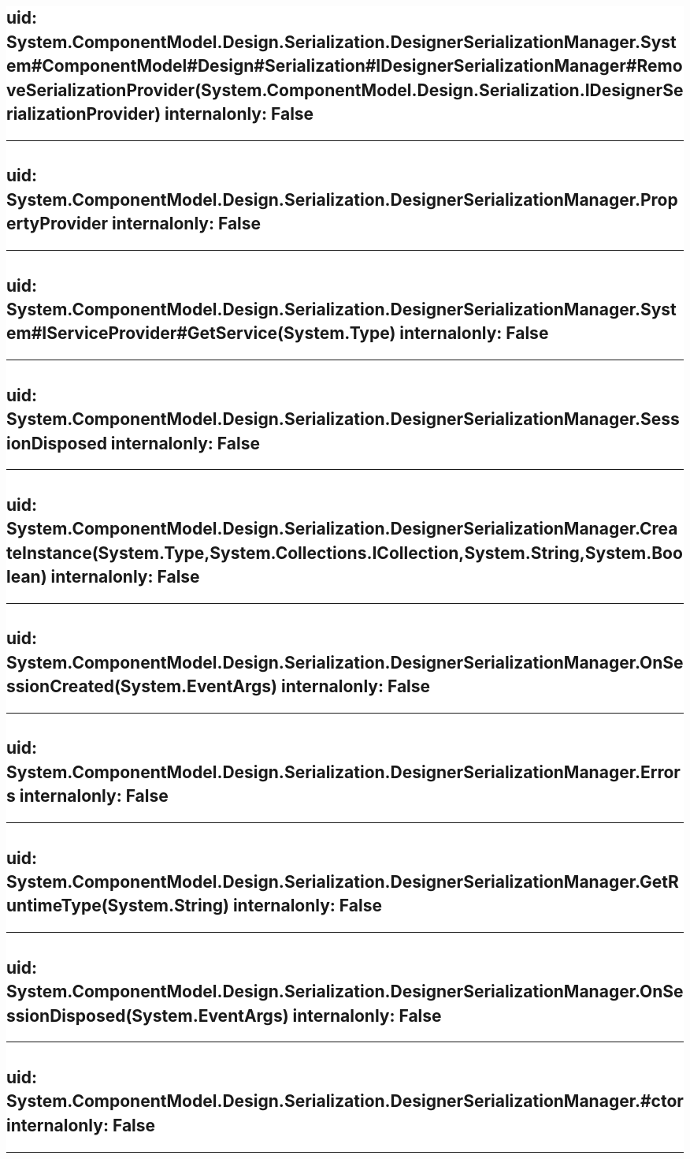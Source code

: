 uid: System.ComponentModel.Design.Serialization.DesignerSerializationManager.System#ComponentModel#Design#Serialization#IDesignerSerializationManager#RemoveSerializationProvider(System.ComponentModel.Design.Serialization.IDesignerSerializationProvider)
internalonly: False
---

---
uid: System.ComponentModel.Design.Serialization.DesignerSerializationManager.PropertyProvider
internalonly: False
---

---
uid: System.ComponentModel.Design.Serialization.DesignerSerializationManager.System#IServiceProvider#GetService(System.Type)
internalonly: False
---

---
uid: System.ComponentModel.Design.Serialization.DesignerSerializationManager.SessionDisposed
internalonly: False
---

---
uid: System.ComponentModel.Design.Serialization.DesignerSerializationManager.CreateInstance(System.Type,System.Collections.ICollection,System.String,System.Boolean)
internalonly: False
---

---
uid: System.ComponentModel.Design.Serialization.DesignerSerializationManager.OnSessionCreated(System.EventArgs)
internalonly: False
---

---
uid: System.ComponentModel.Design.Serialization.DesignerSerializationManager.Errors
internalonly: False
---

---
uid: System.ComponentModel.Design.Serialization.DesignerSerializationManager.GetRuntimeType(System.String)
internalonly: False
---

---
uid: System.ComponentModel.Design.Serialization.DesignerSerializationManager.OnSessionDisposed(System.EventArgs)
internalonly: False
---

---
uid: System.ComponentModel.Design.Serialization.DesignerSerializationManager.#ctor
internalonly: False
---

---